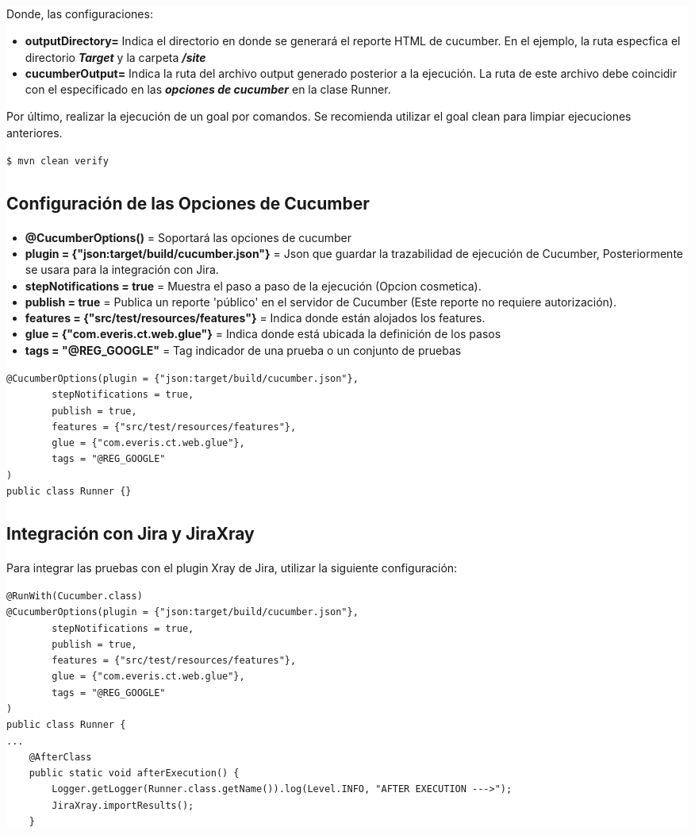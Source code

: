 Donde, las configuraciones:

* **outputDirectory=** Indica el directorio en donde se generará el reporte HTML de cucumber. En el ejemplo, la ruta especfica el directorio **_Target_** y la carpeta **_/site_**
* **cucumberOutput=** Indica la ruta del archivo output generado posterior a la ejecución. La ruta de este archivo debe coincidir con el especificado en las **_opciones de cucumber_** en la clase Runner.

Por último, realizar la ejecución de un goal  por comandos. Se recomienda utilizar el goal clean para limpiar ejecuciones anteriores.

```
$ mvn clean verify
```

## Configuración de las Opciones de Cucumber

* **@CucumberOptions()** = Soportará las opciones de cucumber
* **plugin = {"json:target/build/cucumber.json"}** = Json que guardar la trazabilidad de ejecución de Cucumber, Posteriormente se usara para la integración con Jira.
* **stepNotifications = true** = Muestra el paso a paso de la ejecución (Opcion cosmetica).
* **publish = true** = Publica un reporte 'público' en el servidor de Cucumber (Este reporte no requiere autorización).
* **features = {"src/test/resources/features"}** = Indica donde están alojados los features.
* **glue = {"com.everis.ct.web.glue"}** = Indica donde está ubicada la definición de los pasos
* **tags = "@REG_GOOGLE"** = Tag indicador de una prueba o un conjunto de pruebas

```
@CucumberOptions(plugin = {"json:target/build/cucumber.json"}, 
        stepNotifications = true,
        publish = true, 
        features = {"src/test/resources/features"}, 
        glue = {"com.everis.ct.web.glue"},
        tags = "@REG_GOOGLE"
)
public class Runner {}
```

## Integración con Jira y JiraXray

Para integrar las pruebas con el plugin Xray de Jira, utilizar la siguiente configuración:

```
@RunWith(Cucumber.class)
@CucumberOptions(plugin = {"json:target/build/cucumber.json"},
        stepNotifications = true,
        publish = true,
        features = {"src/test/resources/features"},
        glue = {"com.everis.ct.web.glue"},
        tags = "@REG_GOOGLE"
)
public class Runner {
...
    @AfterClass
    public static void afterExecution() {
        Logger.getLogger(Runner.class.getName()).log(Level.INFO, "AFTER EXECUTION --->");
        JiraXray.importResults();
    }   
```
